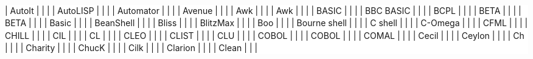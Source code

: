 | AutoIt                        |           |        |
| AutoLISP                      |           |        |
| Automator                     |           |        |
| Avenue                        |           |        |
| Awk                           |           |        |
| Awk                           |           |        |
| BASIC                         |           |        |
| BBC BASIC                     |           |        |
| BCPL                          |           |        |
| BETA                          |           |        |
| BETA                          |           |        |
| Basic                         |           |        |
| BeanShell                     |           |        |
| Bliss                         |           |        |
| BlitzMax                      |           |        |
| Boo                           |           |        |
| Bourne shell                  |           |        |
| C shell                       |           |        |
| C-Omega                       |           |        |
| CFML                          |           |        |
| CHILL                         |           |        |
| CIL                           |           |        |
| CL                            |           |        |
| CLEO                          |           |        |
| CLIST                         |           |        |
| CLU                           |           |        |
| COBOL                         |           |        |
| COBOL                         |           |        |
| COMAL                         |           |        |
| Cecil                         |           |        |
| Ceylon                        |           |        |
| Ch                            |           |        |
| Charity                       |           |        |
| ChucK                         |           |        |
| Cilk                          |           |        |
| Clarion                       |           |        |
| Clean                         |           |        |